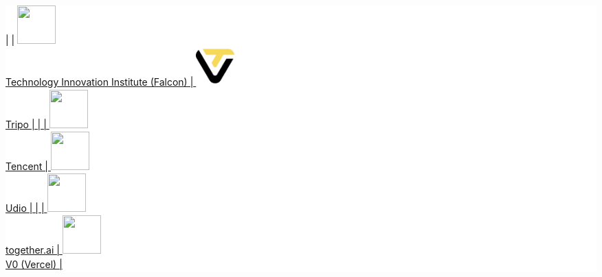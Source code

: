 |                                                                                                                                                                                                                                                                                                                                                                                                                                                   | <a href="https://lobehub.com/icons/tii"><picture><source media="(prefers-color-scheme: dark)" srcset="https://raw.githubusercontent.com/bentwnghk/lobe-icons/refs/heads/master/packages/static-png/dark/tii-color.png" /><img height="56px" width="56px" src="https://raw.githubusercontent.com/bentwnghk/lobe-icons/refs/heads/master/packages/static-png/light/tii-color.png" /></picture><br/>Technology Innovation Institute (Falcon)              | <a href="https://lobehub.com/icons/tripo"><picture><source media="(prefers-color-scheme: dark)" srcset="https://raw.githubusercontent.com/bentwnghk/lobe-icons/refs/heads/master/packages/static-png/dark/tripo-color.png" /><img height="56px" width="56px" src="https://raw.githubusercontent.com/bentwnghk/lobe-icons/refs/heads/master/packages/static-png/light/tripo-color.png" /></picture><br/>Tripo                                |
|                                                                                                                                                                                                                                                                                                                                                                                                                                                   | <a href="https://lobehub.com/icons/tencent"><picture><source media="(prefers-color-scheme: dark)" srcset="https://raw.githubusercontent.com/bentwnghk/lobe-icons/refs/heads/master/packages/static-png/dark/tencent-color.png" /><img height="56px" width="56px" src="https://raw.githubusercontent.com/bentwnghk/lobe-icons/refs/heads/master/packages/static-png/light/tencent-color.png" /></picture><br/>Tencent                                   | <a href="https://lobehub.com/icons/udio"><picture><source media="(prefers-color-scheme: dark)" srcset="https://raw.githubusercontent.com/bentwnghk/lobe-icons/refs/heads/master/packages/static-png/dark/udio-color.png" /><img height="56px" width="56px" src="https://raw.githubusercontent.com/bentwnghk/lobe-icons/refs/heads/master/packages/static-png/light/udio-color.png" /></picture><br/>Udio                                    |
|                                                                                                                                                                                                                                                                                                                                                                                                                                                   | <a href="https://lobehub.com/icons/together"><picture><source media="(prefers-color-scheme: dark)" srcset="https://raw.githubusercontent.com/bentwnghk/lobe-icons/refs/heads/master/packages/static-png/dark/together-color.png" /><img height="56px" width="56px" src="https://raw.githubusercontent.com/bentwnghk/lobe-icons/refs/heads/master/packages/static-png/light/together-color.png" /></picture><br/>together.ai                            | <a href="https://lobehub.com/icons/v0"><picture><source media="(prefers-color-scheme: dark)" srcset="https://raw.githubusercontent.com/bentwnghk/lobe-icons/refs/heads/master/packages/static-png/dark/v0.png" /><img height="56px" width="56px" src="https://raw.githubusercontent.com/bentwnghk/lobe-icons/refs/heads/master/packages/static-png/light/v0.png" /></picture><br/>V0 (Vercel)                                               |